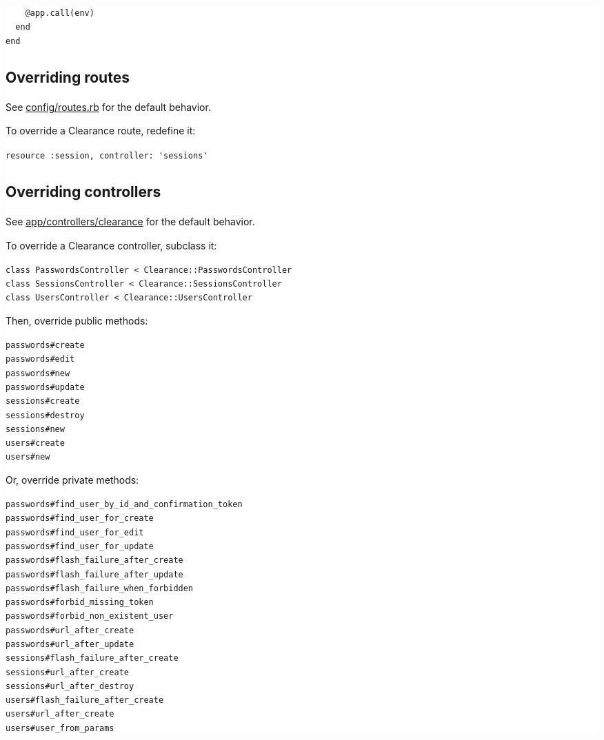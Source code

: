         @app.call(env)
      end
    end

Overriding routes
-----------------

See [config/routes.rb](/config/routes.rb) for the default behavior.

To override a Clearance route, redefine it:

    resource :session, controller: 'sessions'

Overriding controllers
----------------------

See [app/controllers/clearance](/app/controllers/clearance) for the default
behavior.

To override a Clearance controller, subclass it:

    class PasswordsController < Clearance::PasswordsController
    class SessionsController < Clearance::SessionsController
    class UsersController < Clearance::UsersController

Then, override public methods:

    passwords#create
    passwords#edit
    passwords#new
    passwords#update
    sessions#create
    sessions#destroy
    sessions#new
    users#create
    users#new

Or, override private methods:

    passwords#find_user_by_id_and_confirmation_token
    passwords#find_user_for_create
    passwords#find_user_for_edit
    passwords#find_user_for_update
    passwords#flash_failure_after_create
    passwords#flash_failure_after_update
    passwords#flash_failure_when_forbidden
    passwords#forbid_missing_token
    passwords#forbid_non_existent_user
    passwords#url_after_create
    passwords#url_after_update
    sessions#flash_failure_after_create
    sessions#url_after_create
    sessions#url_after_destroy
    users#flash_failure_after_create
    users#url_after_create
    users#user_from_params

